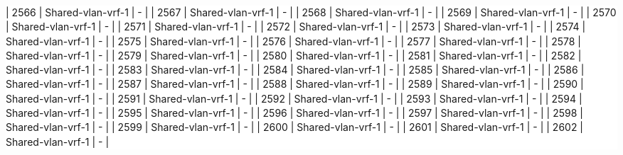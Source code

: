 | 2566 | Shared-vlan-vrf-1 | - |
| 2567 | Shared-vlan-vrf-1 | - |
| 2568 | Shared-vlan-vrf-1 | - |
| 2569 | Shared-vlan-vrf-1 | - |
| 2570 | Shared-vlan-vrf-1 | - |
| 2571 | Shared-vlan-vrf-1 | - |
| 2572 | Shared-vlan-vrf-1 | - |
| 2573 | Shared-vlan-vrf-1 | - |
| 2574 | Shared-vlan-vrf-1 | - |
| 2575 | Shared-vlan-vrf-1 | - |
| 2576 | Shared-vlan-vrf-1 | - |
| 2577 | Shared-vlan-vrf-1 | - |
| 2578 | Shared-vlan-vrf-1 | - |
| 2579 | Shared-vlan-vrf-1 | - |
| 2580 | Shared-vlan-vrf-1 | - |
| 2581 | Shared-vlan-vrf-1 | - |
| 2582 | Shared-vlan-vrf-1 | - |
| 2583 | Shared-vlan-vrf-1 | - |
| 2584 | Shared-vlan-vrf-1 | - |
| 2585 | Shared-vlan-vrf-1 | - |
| 2586 | Shared-vlan-vrf-1 | - |
| 2587 | Shared-vlan-vrf-1 | - |
| 2588 | Shared-vlan-vrf-1 | - |
| 2589 | Shared-vlan-vrf-1 | - |
| 2590 | Shared-vlan-vrf-1 | - |
| 2591 | Shared-vlan-vrf-1 | - |
| 2592 | Shared-vlan-vrf-1 | - |
| 2593 | Shared-vlan-vrf-1 | - |
| 2594 | Shared-vlan-vrf-1 | - |
| 2595 | Shared-vlan-vrf-1 | - |
| 2596 | Shared-vlan-vrf-1 | - |
| 2597 | Shared-vlan-vrf-1 | - |
| 2598 | Shared-vlan-vrf-1 | - |
| 2599 | Shared-vlan-vrf-1 | - |
| 2600 | Shared-vlan-vrf-1 | - |
| 2601 | Shared-vlan-vrf-1 | - |
| 2602 | Shared-vlan-vrf-1 | - |